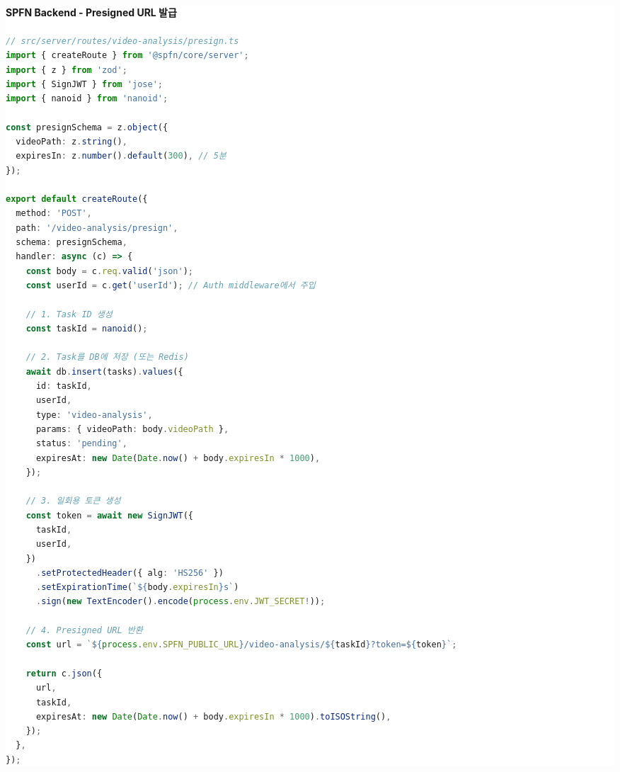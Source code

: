 #### SPFN Backend - Presigned URL 발급

```typescript
// src/server/routes/video-analysis/presign.ts
import { createRoute } from '@spfn/core/server';
import { z } from 'zod';
import { SignJWT } from 'jose';
import { nanoid } from 'nanoid';

const presignSchema = z.object({
  videoPath: z.string(),
  expiresIn: z.number().default(300), // 5분
});

export default createRoute({
  method: 'POST',
  path: '/video-analysis/presign',
  schema: presignSchema,
  handler: async (c) => {
    const body = c.req.valid('json');
    const userId = c.get('userId'); // Auth middleware에서 주입

    // 1. Task ID 생성
    const taskId = nanoid();

    // 2. Task를 DB에 저장 (또는 Redis)
    await db.insert(tasks).values({
      id: taskId,
      userId,
      type: 'video-analysis',
      params: { videoPath: body.videoPath },
      status: 'pending',
      expiresAt: new Date(Date.now() + body.expiresIn * 1000),
    });

    // 3. 일회용 토큰 생성
    const token = await new SignJWT({
      taskId,
      userId,
    })
      .setProtectedHeader({ alg: 'HS256' })
      .setExpirationTime(`${body.expiresIn}s`)
      .sign(new TextEncoder().encode(process.env.JWT_SECRET!));

    // 4. Presigned URL 반환
    const url = `${process.env.SPFN_PUBLIC_URL}/video-analysis/${taskId}?token=${token}`;

    return c.json({
      url,
      taskId,
      expiresAt: new Date(Date.now() + body.expiresIn * 1000).toISOString(),
    });
  },
});
```
